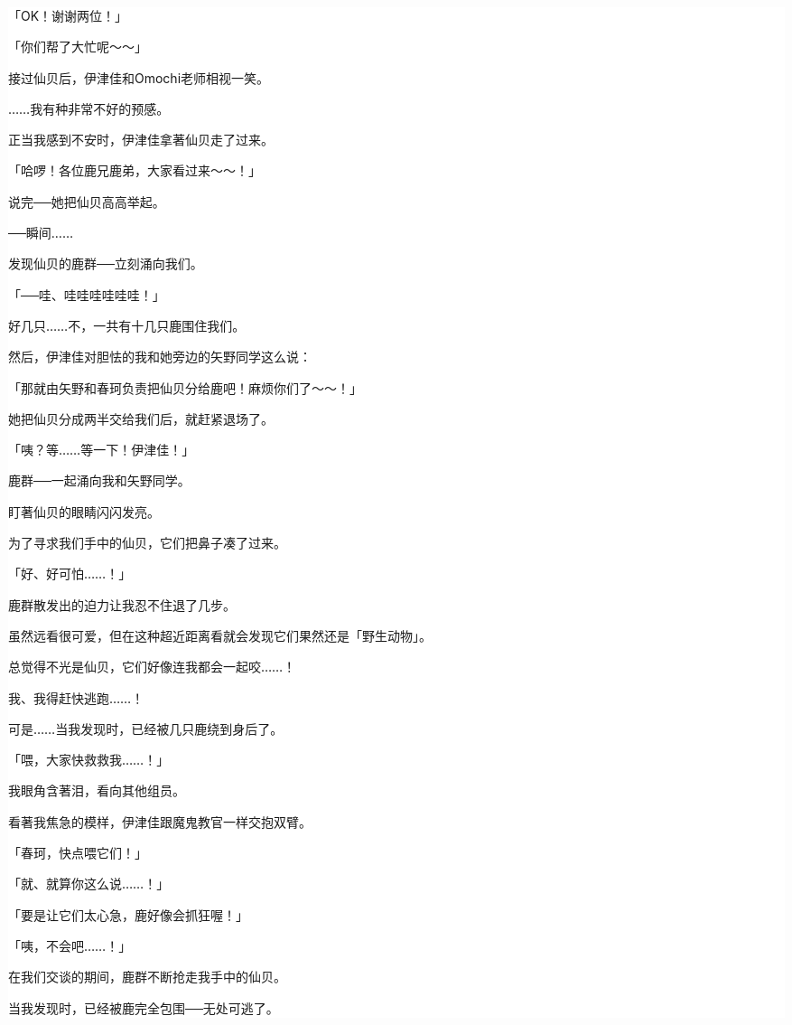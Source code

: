「OK！谢谢两位！」

「你们帮了大忙呢～～」

接过仙贝后，伊津佳和Omochi老师相视一笑。

……我有种非常不好的预感。

正当我感到不安时，伊津佳拿著仙贝走了过来。

「哈啰！各位鹿兄鹿弟，大家看过来～～！」

说完──她把仙贝高高举起。

──瞬间……

发现仙贝的鹿群──立刻涌向我们。

「──哇、哇哇哇哇哇哇！」

好几只……不，一共有十几只鹿围住我们。

然后，伊津佳对胆怯的我和她旁边的矢野同学这么说：

「那就由矢野和春珂负责把仙贝分给鹿吧！麻烦你们了～～！」

她把仙贝分成两半交给我们后，就赶紧退场了。

「咦？等……等一下！伊津佳！」

鹿群──一起涌向我和矢野同学。

盯著仙贝的眼睛闪闪发亮。

为了寻求我们手中的仙贝，它们把鼻子凑了过来。

「好、好可怕……！」

鹿群散发出的迫力让我忍不住退了几步。

虽然远看很可爱，但在这种超近距离看就会发现它们果然还是「野生动物」。

总觉得不光是仙贝，它们好像连我都会一起咬……！

我、我得赶快逃跑……！

可是……当我发现时，已经被几只鹿绕到身后了。

「喂，大家快救救我……！」

我眼角含著泪，看向其他组员。

看著我焦急的模样，伊津佳跟魔鬼教官一样交抱双臂。

「春珂，快点喂它们！」

「就、就算你这么说……！」

「要是让它们太心急，鹿好像会抓狂喔！」

「咦，不会吧……！」

在我们交谈的期间，鹿群不断抢走我手中的仙贝。

当我发现时，已经被鹿完全包围──无处可逃了。
